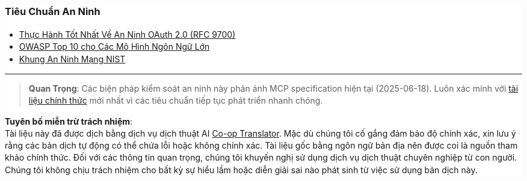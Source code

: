 ### **Tiêu Chuẩn An Ninh**
- [Thực Hành Tốt Nhất Về An Ninh OAuth 2.0 (RFC 9700)](https://datatracker.ietf.org/doc/html/rfc9700)  
- [OWASP Top 10 cho Các Mô Hình Ngôn Ngữ Lớn](https://genai.owasp.org/)  
- [Khung An Ninh Mạng NIST](https://www.nist.gov/cyberframework)  

---

> **Quan Trọng**: Các biện pháp kiểm soát an ninh này phản ánh MCP specification hiện tại (2025-06-18). Luôn xác minh với [tài liệu chính thức](https://spec.modelcontextprotocol.io/) mới nhất vì các tiêu chuẩn tiếp tục phát triển nhanh chóng.  

**Tuyên bố miễn trừ trách nhiệm**:  
Tài liệu này đã được dịch bằng dịch vụ dịch thuật AI [Co-op Translator](https://github.com/Azure/co-op-translator). Mặc dù chúng tôi cố gắng đảm bảo độ chính xác, xin lưu ý rằng các bản dịch tự động có thể chứa lỗi hoặc không chính xác. Tài liệu gốc bằng ngôn ngữ bản địa nên được coi là nguồn tham khảo chính thức. Đối với các thông tin quan trọng, chúng tôi khuyến nghị sử dụng dịch vụ dịch thuật chuyên nghiệp từ con người. Chúng tôi không chịu trách nhiệm cho bất kỳ sự hiểu lầm hoặc diễn giải sai nào phát sinh từ việc sử dụng bản dịch này.